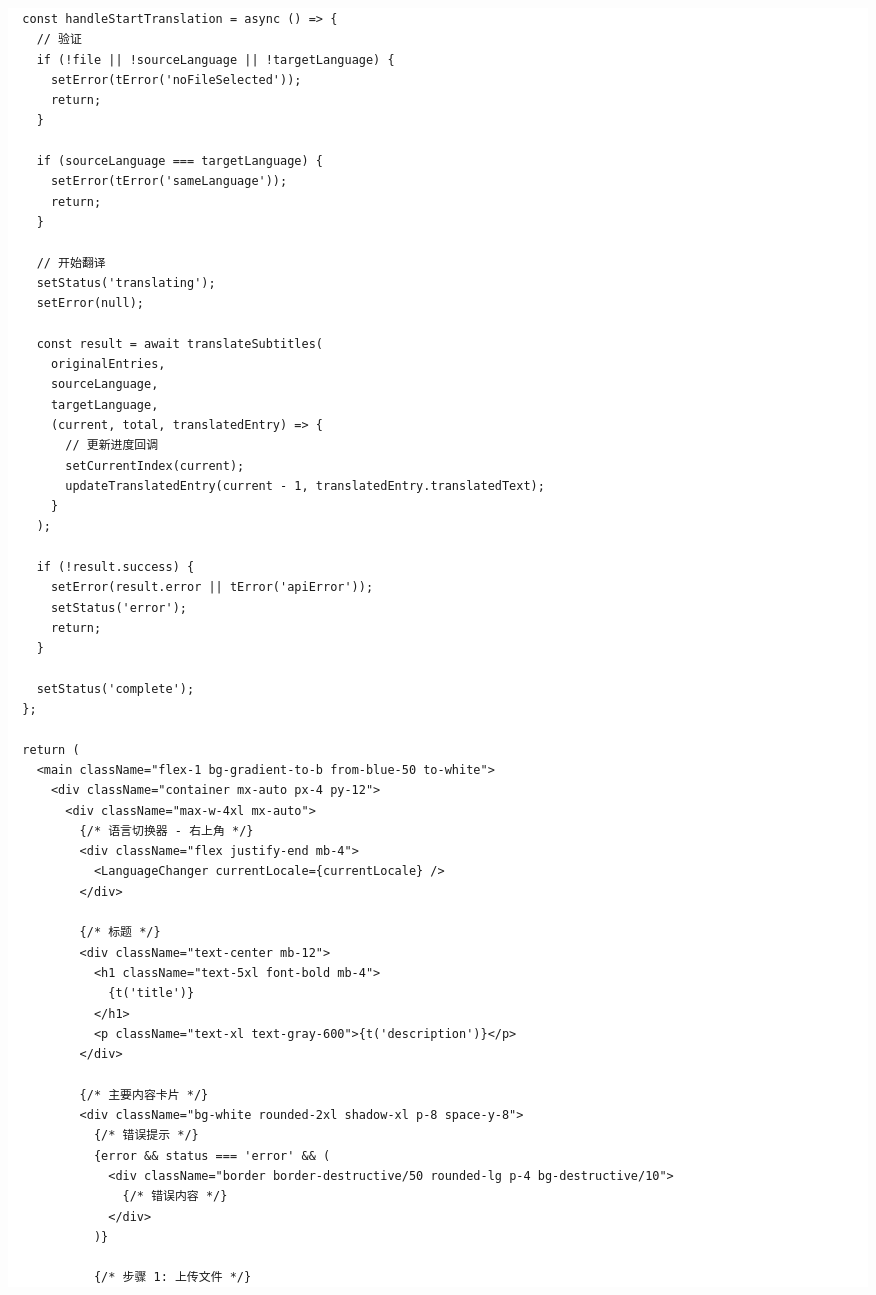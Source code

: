 ```tsx
  const handleStartTranslation = async () => {
    // 验证
    if (!file || !sourceLanguage || !targetLanguage) {
      setError(tError('noFileSelected'));
      return;
    }

    if (sourceLanguage === targetLanguage) {
      setError(tError('sameLanguage'));
      return;
    }

    // 开始翻译
    setStatus('translating');
    setError(null);

    const result = await translateSubtitles(
      originalEntries,
      sourceLanguage,
      targetLanguage,
      (current, total, translatedEntry) => {
        // 更新进度回调
        setCurrentIndex(current);
        updateTranslatedEntry(current - 1, translatedEntry.translatedText);
      }
    );

    if (!result.success) {
      setError(result.error || tError('apiError'));
      setStatus('error');
      return;
    }

    setStatus('complete');
  };

  return (
    <main className="flex-1 bg-gradient-to-b from-blue-50 to-white">
      <div className="container mx-auto px-4 py-12">
        <div className="max-w-4xl mx-auto">
          {/* 语言切换器 - 右上角 */}
          <div className="flex justify-end mb-4">
            <LanguageChanger currentLocale={currentLocale} />
          </div>

          {/* 标题 */}
          <div className="text-center mb-12">
            <h1 className="text-5xl font-bold mb-4">
              {t('title')}
            </h1>
            <p className="text-xl text-gray-600">{t('description')}</p>
          </div>

          {/* 主要内容卡片 */}
          <div className="bg-white rounded-2xl shadow-xl p-8 space-y-8">
            {/* 错误提示 */}
            {error && status === 'error' && (
              <div className="border border-destructive/50 rounded-lg p-4 bg-destructive/10">
                {/* 错误内容 */}
              </div>
            )}

            {/* 步骤 1: 上传文件 */}
```